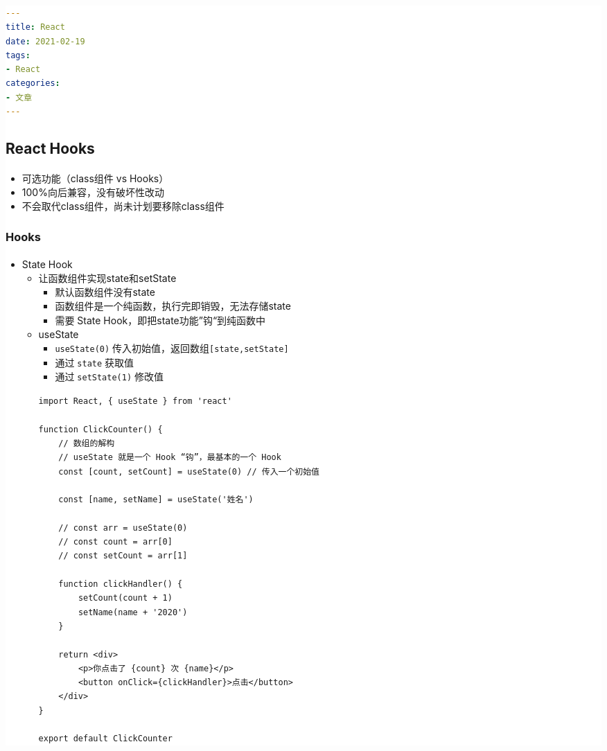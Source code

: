 ```yaml
---
title: React
date: 2021-02-19
tags: 
- React
categories: 
- 文章
---
```


## React Hooks

- 可选功能（class组件 vs Hooks）
- 100%向后兼容，没有破坏性改动
- 不会取代class组件，尚未计划要移除class组件
### Hooks

- State Hook
  - 让函数组件实现state和setState
    - 默认函数组件没有state
    - 函数组件是一个纯函数，执行完即销毁，无法存储state
    - 需要 State Hook，即把state功能”钩“到纯函数中
  - useState
    - `useState(0)` 传入初始值，返回数组`[state,setState]`
    - 通过 `state` 获取值
    - 通过 `setState(1)` 修改值
    ``` JS
    import React, { useState } from 'react'

    function ClickCounter() {
        // 数组的解构
        // useState 就是一个 Hook “钩”，最基本的一个 Hook
        const [count, setCount] = useState(0) // 传入一个初始值

        const [name, setName] = useState('姓名')

        // const arr = useState(0)
        // const count = arr[0]
        // const setCount = arr[1]

        function clickHandler() {
            setCount(count + 1)
            setName(name + '2020')
        }

        return <div>
            <p>你点击了 {count} 次 {name}</p>
            <button onClick={clickHandler}>点击</button>
        </div>
    }

    export default ClickCounter
    ```
  